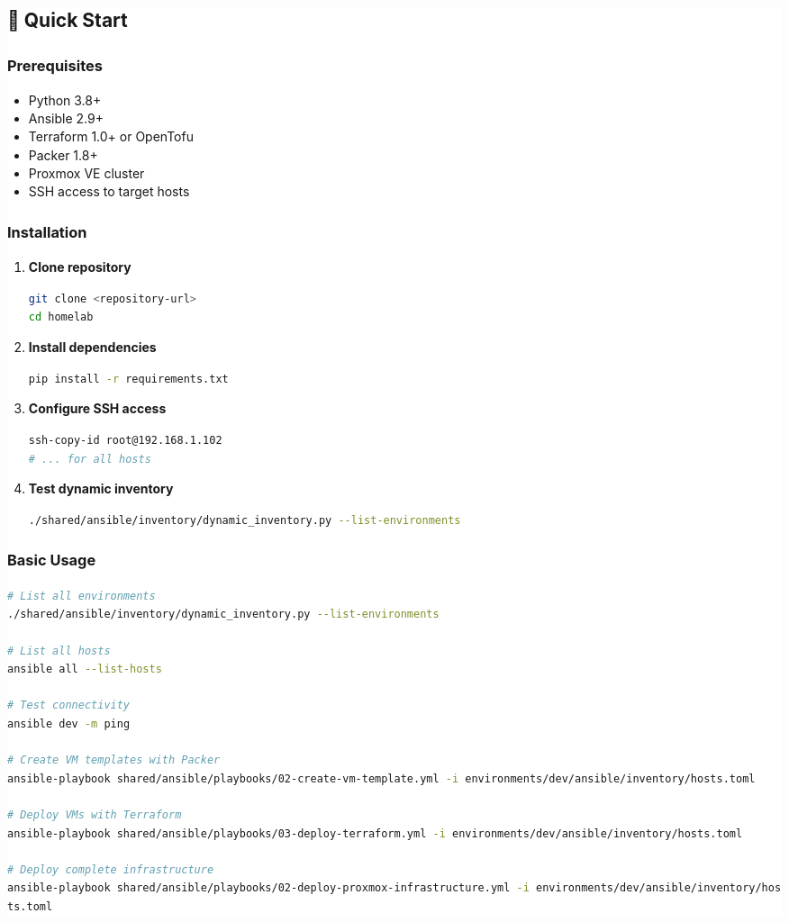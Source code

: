 ## 🚀 Quick Start

### Prerequisites

- Python 3.8+
- Ansible 2.9+
- Terraform 1.0+ or OpenTofu
- Packer 1.8+
- Proxmox VE cluster
- SSH access to target hosts

### Installation

1. **Clone repository**
   ```bash
   git clone <repository-url>
   cd homelab
   ```

2. **Install dependencies**
   ```bash
   pip install -r requirements.txt
   ```

3. **Configure SSH access**
   ```bash
   ssh-copy-id root@192.168.1.102
   # ... for all hosts
   ```

4. **Test dynamic inventory**
   ```bash
   ./shared/ansible/inventory/dynamic_inventory.py --list-environments
   ```

### Basic Usage

```bash
# List all environments
./shared/ansible/inventory/dynamic_inventory.py --list-environments

# List all hosts
ansible all --list-hosts

# Test connectivity
ansible dev -m ping

# Create VM templates with Packer
ansible-playbook shared/ansible/playbooks/02-create-vm-template.yml -i environments/dev/ansible/inventory/hosts.toml

# Deploy VMs with Terraform
ansible-playbook shared/ansible/playbooks/03-deploy-terraform.yml -i environments/dev/ansible/inventory/hosts.toml

# Deploy complete infrastructure
ansible-playbook shared/ansible/playbooks/02-deploy-proxmox-infrastructure.yml -i environments/dev/ansible/inventory/hosts.toml
```
